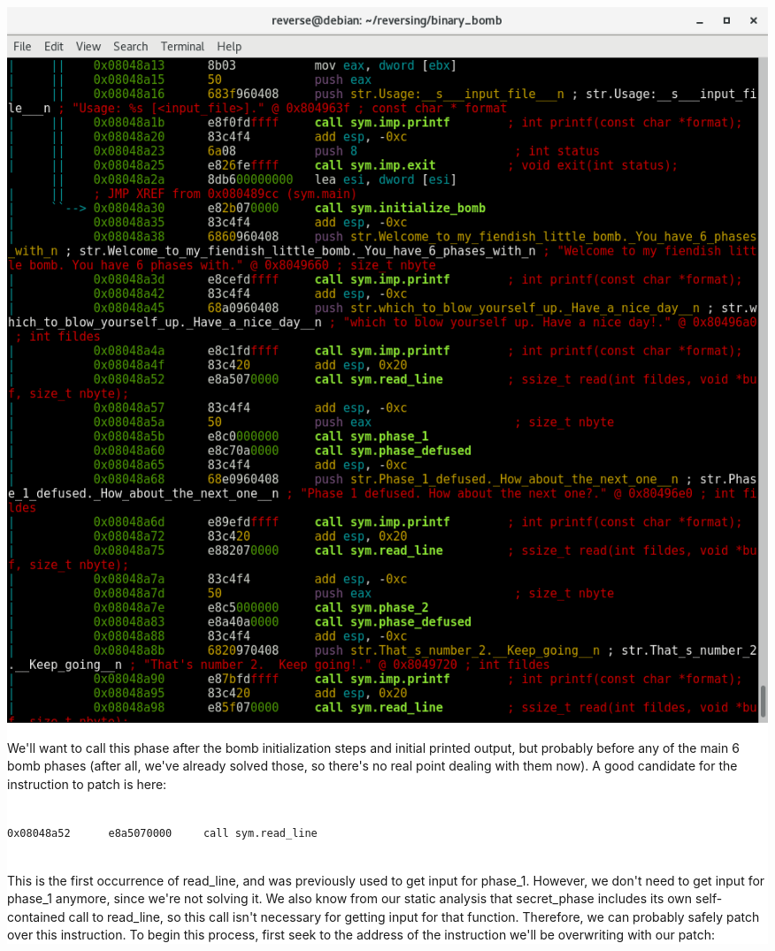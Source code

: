 ![Alt text](/images/secretphase_3.png?raw=true "Disassembled main")


We'll want to call this phase after the bomb initialization steps and initial printed output, but probably before any of the main 6 bomb phases (after all, we've already solved those, so there's no real point dealing with them now). A good candidate for the instruction to patch is here:<br>

<code>
0x08048a52      e8a5070000     call sym.read_line<br>
</code>

This is the first occurrence of read_line, and was previously used to get input for phase_1. However, we don't need to get input for phase_1 anymore, since we're not solving it. We also know from our static analysis that secret_phase includes its own self-contained call to read_line, so this call isn't necessary for getting input for that function. Therefore, we can probably safely patch over this instruction. To begin this process, first seek to the address of the instruction we'll be overwriting with our patch:<br>
